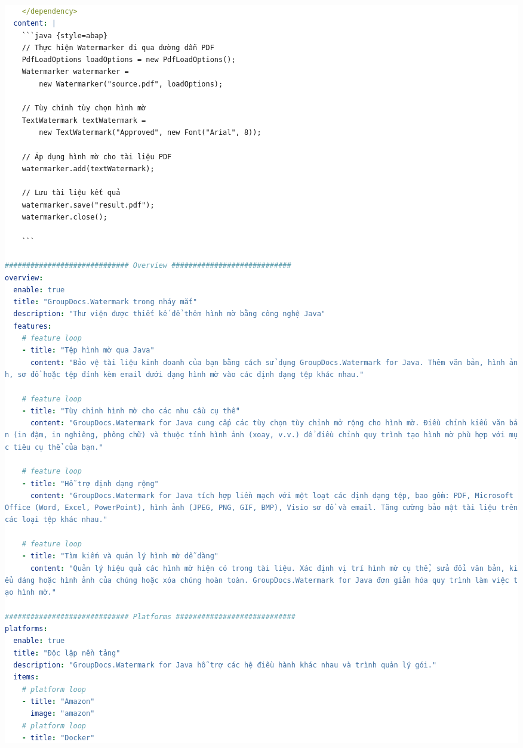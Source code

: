 ```yaml
    </dependency>
  content: |
    ```java {style=abap}  
    // Thực hiện Watermarker đi qua đường dẫn PDF
    PdfLoadOptions loadOptions = new PdfLoadOptions();
    Watermarker watermarker = 
        new Watermarker("source.pdf", loadOptions);

    // Tùy chỉnh tùy chọn hình mờ
    TextWatermark textWatermark = 
        new TextWatermark("Approved", new Font("Arial", 8));

    // Áp dụng hình mờ cho tài liệu PDF
    watermarker.add(textWatermark);

    // Lưu tài liệu kết quả
    watermarker.save("result.pdf");
    watermarker.close();
      
    ```

############################# Overview ############################
overview:
  enable: true
  title: "GroupDocs.Watermark trong nháy mắt"
  description: "Thư viện được thiết kế để thêm hình mờ bằng công nghệ Java"
  features:
    # feature loop
    - title: "Tệp hình mờ qua Java"
      content: "Bảo vệ tài liệu kinh doanh của bạn bằng cách sử dụng GroupDocs.Watermark for Java. Thêm văn bản, hình ảnh, sơ đồ hoặc tệp đính kèm email dưới dạng hình mờ vào các định dạng tệp khác nhau."

    # feature loop
    - title: "Tùy chỉnh hình mờ cho các nhu cầu cụ thể"
      content: "GroupDocs.Watermark for Java cung cấp các tùy chọn tùy chỉnh mở rộng cho hình mờ. Điều chỉnh kiểu văn bản (in đậm, in nghiêng, phông chữ) và thuộc tính hình ảnh (xoay, v.v.) để điều chỉnh quy trình tạo hình mờ phù hợp với mục tiêu cụ thể của bạn."

    # feature loop
    - title: "Hỗ trợ định dạng rộng"
      content: "GroupDocs.Watermark for Java tích hợp liền mạch với một loạt các định dạng tệp, bao gồm: PDF, Microsoft Office (Word, Excel, PowerPoint), hình ảnh (JPEG, PNG, GIF, BMP), Visio sơ đồ và email. Tăng cường bảo mật tài liệu trên các loại tệp khác nhau."

    # feature loop
    - title: "Tìm kiếm và quản lý hình mờ dễ dàng"
      content: "Quản lý hiệu quả các hình mờ hiện có trong tài liệu. Xác định vị trí hình mờ cụ thể, sửa đổi văn bản, kiểu dáng hoặc hình ảnh của chúng hoặc xóa chúng hoàn toàn. GroupDocs.Watermark for Java đơn giản hóa quy trình làm việc tạo hình mờ."

############################# Platforms ############################
platforms:
  enable: true
  title: "Độc lập nền tảng"
  description: "GroupDocs.Watermark for Java hỗ trợ các hệ điều hành khác nhau và trình quản lý gói."
  items:
    # platform loop
    - title: "Amazon"
      image: "amazon"
    # platform loop
    - title: "Docker"
```